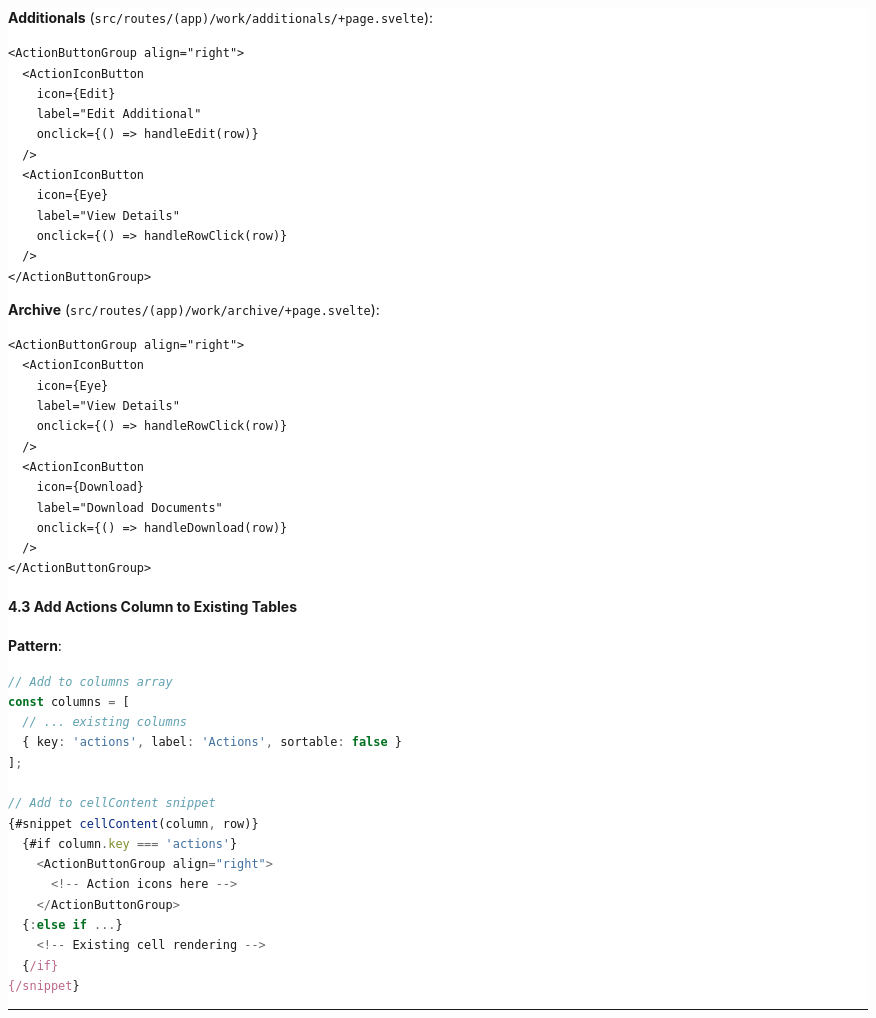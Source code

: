 **Additionals** (`src/routes/(app)/work/additionals/+page.svelte`):
```svelte
<ActionButtonGroup align="right">
  <ActionIconButton
    icon={Edit}
    label="Edit Additional"
    onclick={() => handleEdit(row)}
  />
  <ActionIconButton
    icon={Eye}
    label="View Details"
    onclick={() => handleRowClick(row)}
  />
</ActionButtonGroup>
```

**Archive** (`src/routes/(app)/work/archive/+page.svelte`):
```svelte
<ActionButtonGroup align="right">
  <ActionIconButton
    icon={Eye}
    label="View Details"
    onclick={() => handleRowClick(row)}
  />
  <ActionIconButton
    icon={Download}
    label="Download Documents"
    onclick={() => handleDownload(row)}
  />
</ActionButtonGroup>
```

#### 4.3 Add Actions Column to Existing Tables

**Pattern**:
```typescript
// Add to columns array
const columns = [
  // ... existing columns
  { key: 'actions', label: 'Actions', sortable: false }
];

// Add to cellContent snippet
{#snippet cellContent(column, row)}
  {#if column.key === 'actions'}
    <ActionButtonGroup align="right">
      <!-- Action icons here -->
    </ActionButtonGroup>
  {:else if ...}
    <!-- Existing cell rendering -->
  {/if}
{/snippet}
```

---